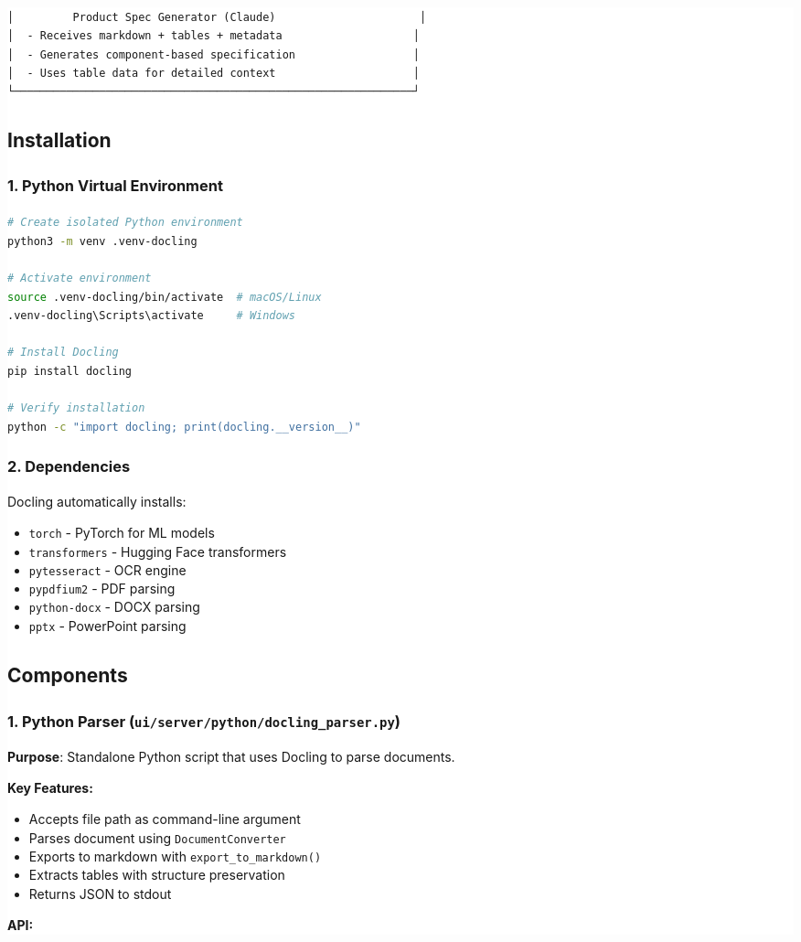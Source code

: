 ```
│         Product Spec Generator (Claude)                      │
│  - Receives markdown + tables + metadata                    │
│  - Generates component-based specification                  │
│  - Uses table data for detailed context                     │
└─────────────────────────────────────────────────────────────┘
```

## Installation

### 1. Python Virtual Environment

```bash
# Create isolated Python environment
python3 -m venv .venv-docling

# Activate environment
source .venv-docling/bin/activate  # macOS/Linux
.venv-docling\Scripts\activate     # Windows

# Install Docling
pip install docling

# Verify installation
python -c "import docling; print(docling.__version__)"
```

### 2. Dependencies

Docling automatically installs:

- `torch` - PyTorch for ML models
- `transformers` - Hugging Face transformers
- `pytesseract` - OCR engine
- `pypdfium2` - PDF parsing
- `python-docx` - DOCX parsing
- `pptx` - PowerPoint parsing

## Components

### 1. Python Parser (`ui/server/python/docling_parser.py`)

**Purpose**: Standalone Python script that uses Docling to parse documents.

**Key Features:**

- Accepts file path as command-line argument
- Parses document using `DocumentConverter`
- Exports to markdown with `export_to_markdown()`
- Extracts tables with structure preservation
- Returns JSON to stdout

**API:**
